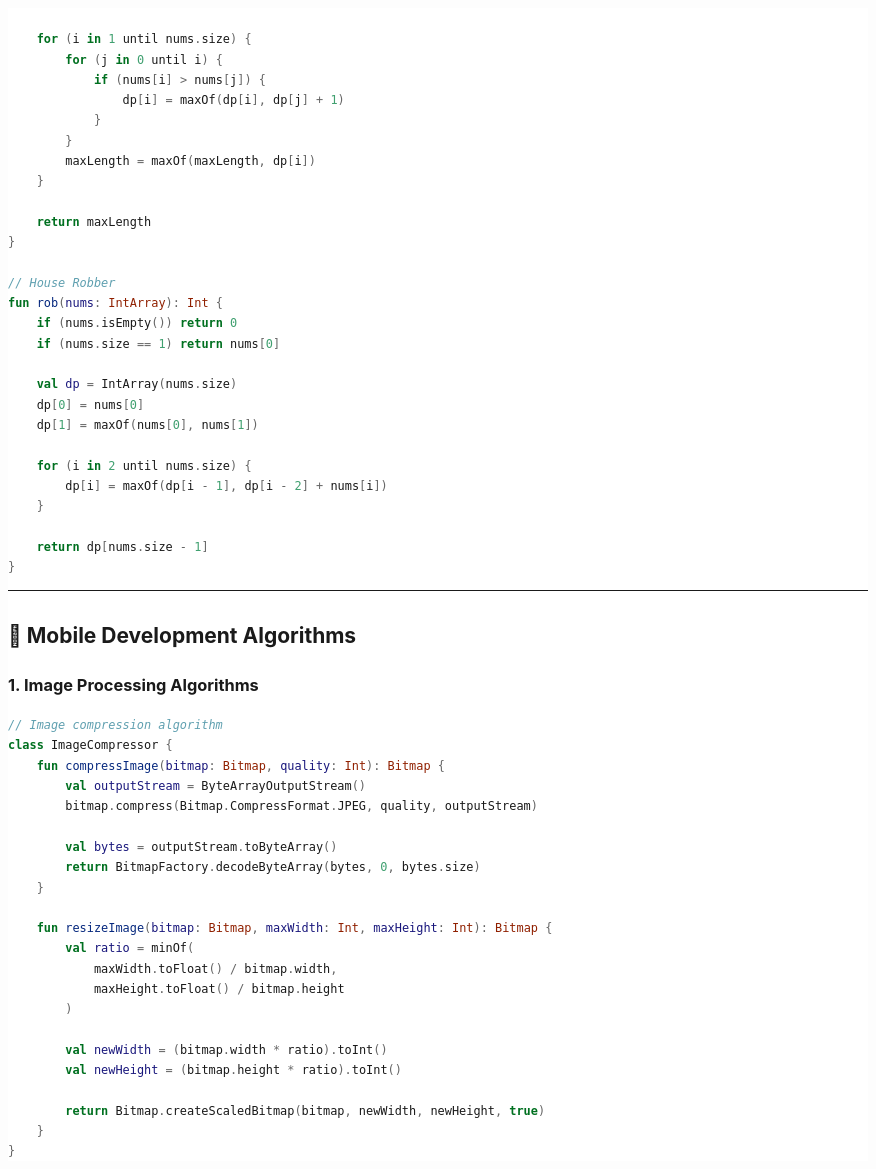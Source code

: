 ```kotlin
    
    for (i in 1 until nums.size) {
        for (j in 0 until i) {
            if (nums[i] > nums[j]) {
                dp[i] = maxOf(dp[i], dp[j] + 1)
            }
        }
        maxLength = maxOf(maxLength, dp[i])
    }
    
    return maxLength
}

// House Robber
fun rob(nums: IntArray): Int {
    if (nums.isEmpty()) return 0
    if (nums.size == 1) return nums[0]
    
    val dp = IntArray(nums.size)
    dp[0] = nums[0]
    dp[1] = maxOf(nums[0], nums[1])
    
    for (i in 2 until nums.size) {
        dp[i] = maxOf(dp[i - 1], dp[i - 2] + nums[i])
    }
    
    return dp[nums.size - 1]
}
```

---

## 📱 Mobile Development Algorithms

### 1. Image Processing Algorithms

```kotlin
// Image compression algorithm
class ImageCompressor {
    fun compressImage(bitmap: Bitmap, quality: Int): Bitmap {
        val outputStream = ByteArrayOutputStream()
        bitmap.compress(Bitmap.CompressFormat.JPEG, quality, outputStream)
        
        val bytes = outputStream.toByteArray()
        return BitmapFactory.decodeByteArray(bytes, 0, bytes.size)
    }
    
    fun resizeImage(bitmap: Bitmap, maxWidth: Int, maxHeight: Int): Bitmap {
        val ratio = minOf(
            maxWidth.toFloat() / bitmap.width,
            maxHeight.toFloat() / bitmap.height
        )
        
        val newWidth = (bitmap.width * ratio).toInt()
        val newHeight = (bitmap.height * ratio).toInt()
        
        return Bitmap.createScaledBitmap(bitmap, newWidth, newHeight, true)
    }
}
```
